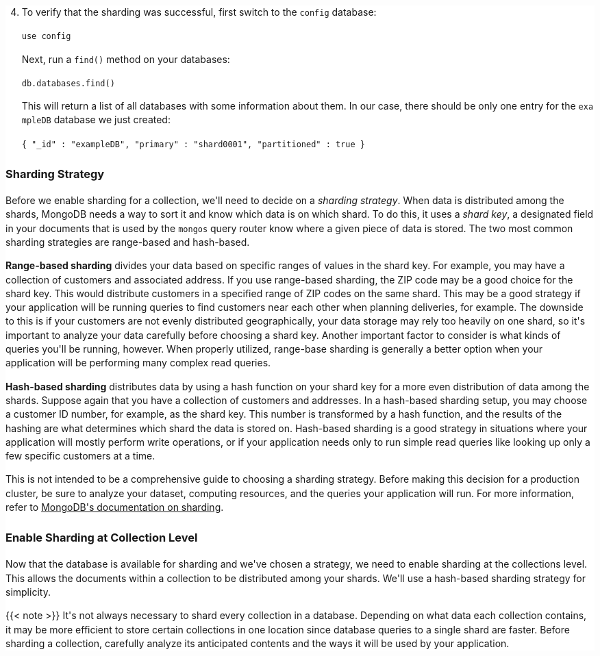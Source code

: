 4.  To verify that the sharding was successful, first switch to the `config` database:

        use config

    Next, run a `find()` method on your databases:

        db.databases.find()

    This will return a list of all databases with some information about them. In our case, there should be only one entry for the `exampleDB` database we just created:

        { "_id" : "exampleDB", "primary" : "shard0001", "partitioned" : true }

### Sharding Strategy

Before we enable sharding for a collection, we'll need to decide on a *sharding strategy*. When data is distributed among the shards, MongoDB needs a way to sort it and know which data is on which shard. To do this, it uses a *shard key*, a designated field in your documents that is used by the `mongos` query router know where a given piece of data is stored. The two most common sharding strategies are range-based and hash-based.

**Range-based sharding** divides your data based on specific ranges of values in the shard key. For example, you may have a collection of customers and associated address. If you use range-based sharding, the ZIP code may be a good choice for the shard key. This would distribute customers in a specified range of ZIP codes on the same shard. This may be a good strategy if your application will be running queries to find customers near each other when planning deliveries, for example. The downside to this is if your customers are not evenly distributed geographically, your data storage may rely too heavily on one shard, so it's important to analyze your data carefully before choosing a shard key. Another important factor to consider is what kinds of queries you'll be running, however. When properly utilized, range-base sharding is generally a better option when your application will be performing many complex read queries.

**Hash-based sharding** distributes data by using a hash function on your shard key for a more even distribution of data among the shards. Suppose again that you have a collection of customers and addresses. In a hash-based sharding setup, you may choose a customer ID number, for example, as the shard key. This number is transformed by a hash function, and the results of the hashing are what determines which shard the data is stored on. Hash-based sharding is a good strategy in situations where your application will mostly perform write operations, or if your application needs only to run simple read queries like looking up only a few specific customers at a time.

This is not intended to be a comprehensive guide to choosing a sharding strategy. Before making this decision for a production cluster, be sure to analyze your dataset, computing resources, and the queries your application will run. For more information, refer to [MongoDB's documentation on sharding](https://docs.mongodb.com/v3.2/sharding/).

### Enable Sharding at Collection Level

Now that the database is available for sharding and we've chosen a strategy, we need to enable sharding at the collections level. This allows the documents within a collection to be distributed among your shards. We'll use a hash-based sharding strategy for simplicity.

{{< note >}}
It's not always necessary to shard every collection in a database. Depending on what data each collection contains, it may be more efficient to store certain collections in one location since database queries to a single shard are faster. Before sharding a collection, carefully analyze its anticipated contents and the ways it will be used by your application.
